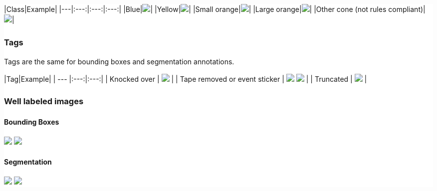 |Class|Example|
|---|:---:|:---:|:---:|
|Blue|<img src="https://i.ibb.co/cb9xwV9/class-blue.png" width="150"/>|
|Yellow|<img src="https://i.ibb.co/q0S2XCp/class-yellow.png" width="150"/>|
|Small orange|<img src="https://i.ibb.co/M5fWNp0/class-small-orange.png" width="150"/>|
|Large orange|<img src="https://i.ibb.co/1zsCZTr/class-large-orange.png" width="150"/>|
|Other cone (not rules compliant)|<img src="https://i.ibb.co/rM5TMHc/class-other.gif" width="150"/>|

### Tags
Tags are the same for bounding boxes and segmentation annotations.

|Tag|Example|
| --- |:---:|:---:|
| Knocked over | <img src="https://i.ibb.co/HV4XC3v/tag-knocked-over.png" width="150"/> |
| Tape removed or event sticker | <img src="https://i.ibb.co/gDS7xj8/tag-tape-removed.png" width="150"/> <img src="https://i.ibb.co/NjJFRyd/tag-sticker.png" width="150"/> |
| Truncated | <img src="https://i.ibb.co/WnnGshy/tag-truncated.png" width="150"/> |


### Well labeled images

#### Bounding Boxes

<img src="https://i.ibb.co/vQmvFMd/box-example-1.png" width="1000"/>

<img src="https://i.ibb.co/QYXrzN8/box-example-2.png" width="1000"/>

#### Segmentation

<img src="https://i.ibb.co/RPR21TJ/segmentation-example-1.png" width="1000"/>

<img src="https://i.ibb.co/mcF9qk0/segmentation-example-2.png" width="1000"/>
